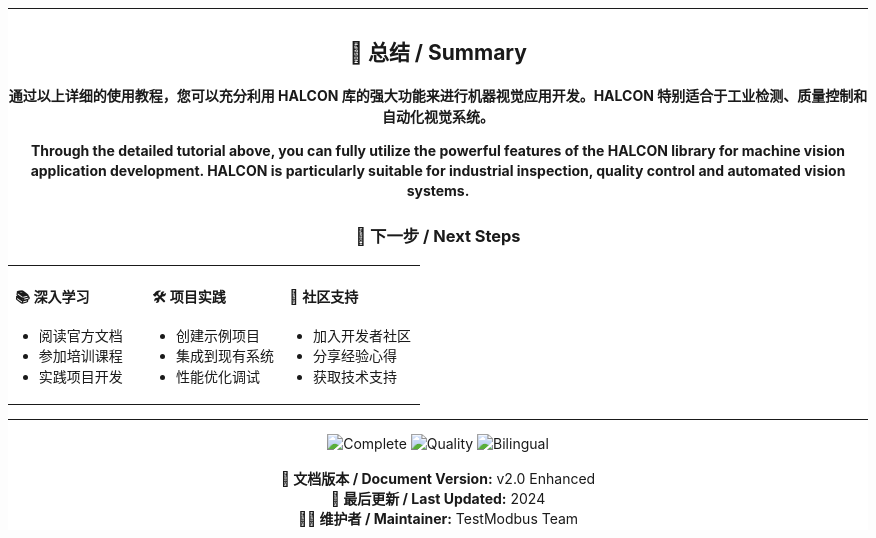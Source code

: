 
---

<div align="center">

## 🎉 总结 / Summary

**通过以上详细的使用教程，您可以充分利用 HALCON 库的强大功能来进行机器视觉应用开发。HALCON 特别适合于工业检测、质量控制和自动化视觉系统。**

**Through the detailed tutorial above, you can fully utilize the powerful features of the HALCON library for machine vision application development. HALCON is particularly suitable for industrial inspection, quality control and automated vision systems.**

### 🚀 下一步 / Next Steps

<table>
<tr>
<td width="33%">

#### 📚 深入学习
- 阅读官方文档
- 参加培训课程
- 实践项目开发

</td>
<td width="33%">

#### 🛠️ 项目实践
- 创建示例项目
- 集成到现有系统
- 性能优化调试

</td>
<td width="33%">

#### 🤝 社区支持
- 加入开发者社区
- 分享经验心得
- 获取技术支持

</td>
</tr>
</table>

---

<img src="https://img.shields.io/badge/Status-Document%20Complete-success?style=for-the-badge" alt="Complete">
<img src="https://img.shields.io/badge/Quality-Professional-blue?style=for-the-badge" alt="Quality">
<img src="https://img.shields.io/badge/Language-中英双语-orange?style=for-the-badge" alt="Bilingual">

**📝 文档版本 / Document Version:** v2.0 Enhanced  
**📅 最后更新 / Last Updated:** 2024  
**👨‍💻 维护者 / Maintainer:** TestModbus Team
